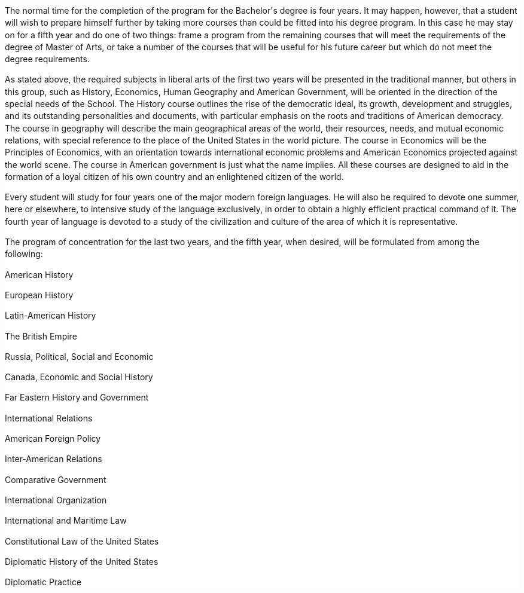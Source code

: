 The normal time for the completion of the program for the Bachelor's degree is four years. It may happen, however, that a student will wish to prepare himself further by taking more courses than could be fitted into his degree program. In this case he may stay on for a fifth year and do one of two things: frame a program from the remaining courses that will meet the requirements of the degree of Master of Arts, or take a number of the courses that will be useful for his future career but which do not meet the degree requirements.

As stated above, the required subjects in liberal arts of the first two years will be presented in the traditional manner, but others in this group, such as History, Economics, Human Geography and American Government, will be oriented in the direction of the special needs of the School. The History course outlines the rise of the democratic ideal, its growth, development and struggles, and its outstanding personalities and documents, with particular emphasis on the roots and traditions of American democracy. The course in geography will describe the main geographical areas of the world, their resources, needs, and mutual economic relations, with special reference to the place of the United States in the world picture. The course in Economics will be the Principles of Economics, with an orientation towards international economic problems and American Economics projected against the world scene. The course in American government is just what the name implies. All these courses are designed to aid in the formation of a loyal citizen of his own country and an enlightened citizen of the world.

Every student will study for four years one of the major modern foreign languages. He will also be required to devote one summer, here or elsewhere, to intensive study of the language exclusively, in order to obtain a highly efficient practical command of it. The fourth year of language is devoted to a study of the civilization and culture of the area of which it is representative.

The program of concentration for the last two years, and the fifth year, when desired, will be formulated from among the following:

American History

European History

Latin-American History

The British Empire

Russia, Political, Social and Economic

Canada, Economic and Social History

Far Eastern History and Government

International Relations

American Foreign Policy

Inter-American Relations

Comparative Government

International Organization

International and Maritime Law

Constitutional Law of the United States

Diplomatic History of the United States

Diplomatic Practice
